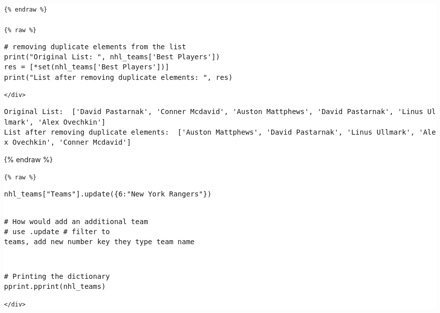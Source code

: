    {% endraw %}

    {% raw %}
    
<div class="cell border-box-sizing code_cell rendered">
<div class="input">

<div class="inner_cell">
    <div class="input_area">
<div class=" highlight hl-ipython3"><pre><span></span><span class="c1"># removing duplicate elements from the list</span>
<span class="nb">print</span><span class="p">(</span><span class="s2">&quot;Original List: &quot;</span><span class="p">,</span> <span class="n">nhl_teams</span><span class="p">[</span><span class="s1">&#39;Best Players&#39;</span><span class="p">])</span>
<span class="n">res</span> <span class="o">=</span> <span class="p">[</span><span class="o">*</span><span class="nb">set</span><span class="p">(</span><span class="n">nhl_teams</span><span class="p">[</span><span class="s1">&#39;Best Players&#39;</span><span class="p">])]</span>
<span class="nb">print</span><span class="p">(</span><span class="s2">&quot;List after removing duplicate elements: &quot;</span><span class="p">,</span> <span class="n">res</span><span class="p">)</span>
</pre></div>

    </div>
</div>
</div>

<div class="output_wrapper">
<div class="output">

<div class="output_area">

<div class="output_subarea output_stream output_stdout output_text">
<pre>Original List:  [&#39;David Pastarnak&#39;, &#39;Conner Mcdavid&#39;, &#39;Auston Mattphews&#39;, &#39;David Pastarnak&#39;, &#39;Linus Ullmark&#39;, &#39;Alex Ovechkin&#39;]
List after removing duplicate elements:  [&#39;Auston Mattphews&#39;, &#39;David Pastarnak&#39;, &#39;Linus Ullmark&#39;, &#39;Alex Ovechkin&#39;, &#39;Conner Mcdavid&#39;]
</pre>
</div>
</div>

</div>
</div>

</div>
    {% endraw %}

    {% raw %}
    
<div class="cell border-box-sizing code_cell rendered">
<div class="input">

<div class="inner_cell">
    <div class="input_area">
<div class=" highlight hl-ipython3"><pre><span></span><span class="n">nhl_teams</span><span class="p">[</span><span class="s2">&quot;Teams&quot;</span><span class="p">]</span><span class="o">.</span><span class="n">update</span><span class="p">({</span><span class="mi">6</span><span class="p">:</span><span class="s2">&quot;New York Rangers&quot;</span><span class="p">})</span>

<span class="c1"># How would add an additional team </span>
<span class="c1"># use .update</span>
<span class="c1">#  filter to teams, add new number key they type team name</span>

<span class="c1"># Printing the dictionary</span>
<span class="n">pprint</span><span class="o">.</span><span class="n">pprint</span><span class="p">(</span><span class="n">nhl_teams</span><span class="p">)</span>
</pre></div>

    </div>
</div>
</div>

